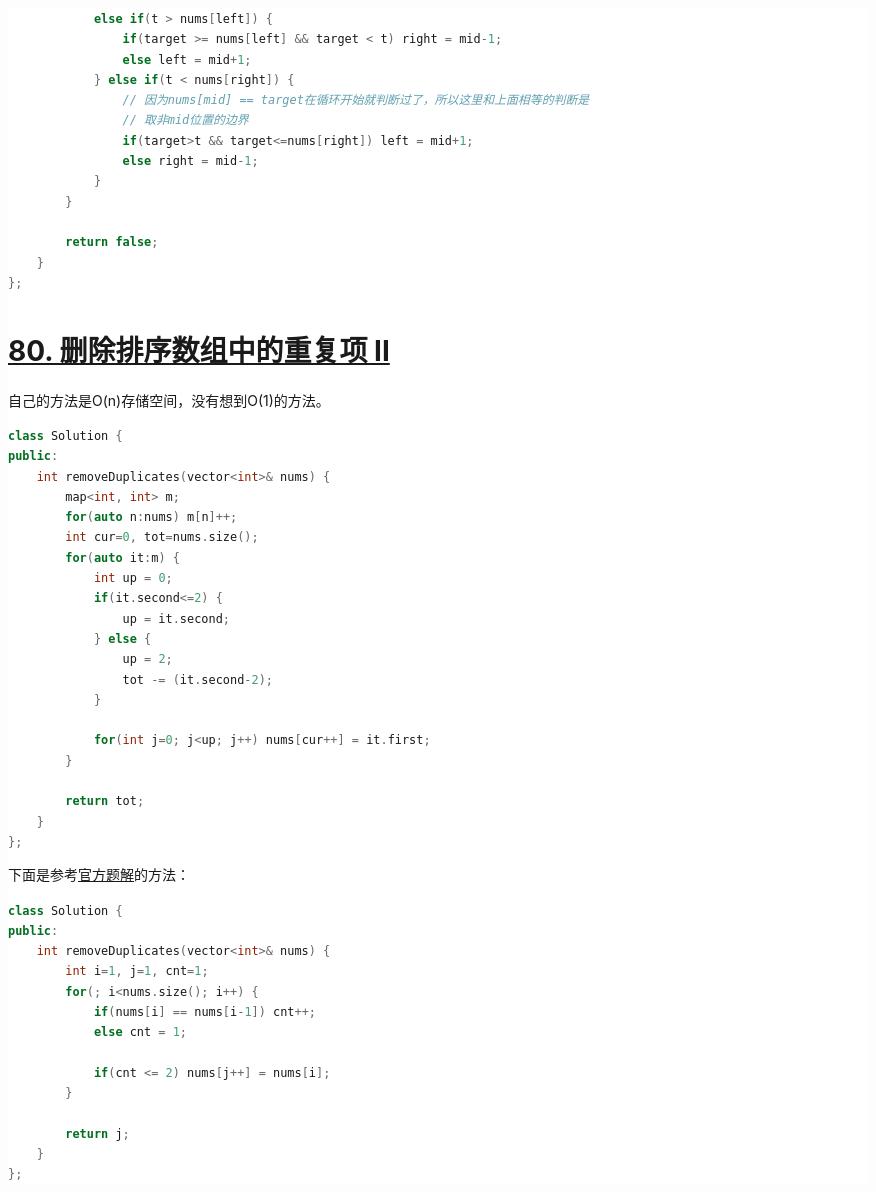 ```cpp
            else if(t > nums[left]) {
                if(target >= nums[left] && target < t) right = mid-1;
                else left = mid+1;
            } else if(t < nums[right]) {
                // 因为nums[mid] == target在循环开始就判断过了，所以这里和上面相等的判断是
                // 取非mid位置的边界
                if(target>t && target<=nums[right]) left = mid+1;
                else right = mid-1;
            }
        }

        return false;
    }
};
```

# [80. 删除排序数组中的重复项 II](https://leetcode-cn.com/problems/remove-duplicates-from-sorted-array-ii/)

自己的方法是O(n)存储空间，没有想到O(1)的方法。
```cpp
class Solution {
public:
    int removeDuplicates(vector<int>& nums) {
        map<int, int> m;
        for(auto n:nums) m[n]++;
        int cur=0, tot=nums.size();
        for(auto it:m) {
            int up = 0;
            if(it.second<=2) {
                up = it.second;
            } else {
                up = 2;
                tot -= (it.second-2);
            }

            for(int j=0; j<up; j++) nums[cur++] = it.first;
        }

        return tot;
    }
};
```

下面是参考[官方题解](https://leetcode-cn.com/problems/remove-duplicates-from-sorted-array-ii/solution/shan-chu-pai-xu-shu-zu-zhong-de-zhong-fu-xiang-i-7/)的方法：
```cpp
class Solution {
public:
    int removeDuplicates(vector<int>& nums) {
        int i=1, j=1, cnt=1;
        for(; i<nums.size(); i++) {
            if(nums[i] == nums[i-1]) cnt++;
            else cnt = 1;

            if(cnt <= 2) nums[j++] = nums[i];
        }

        return j;
    }
};
```
